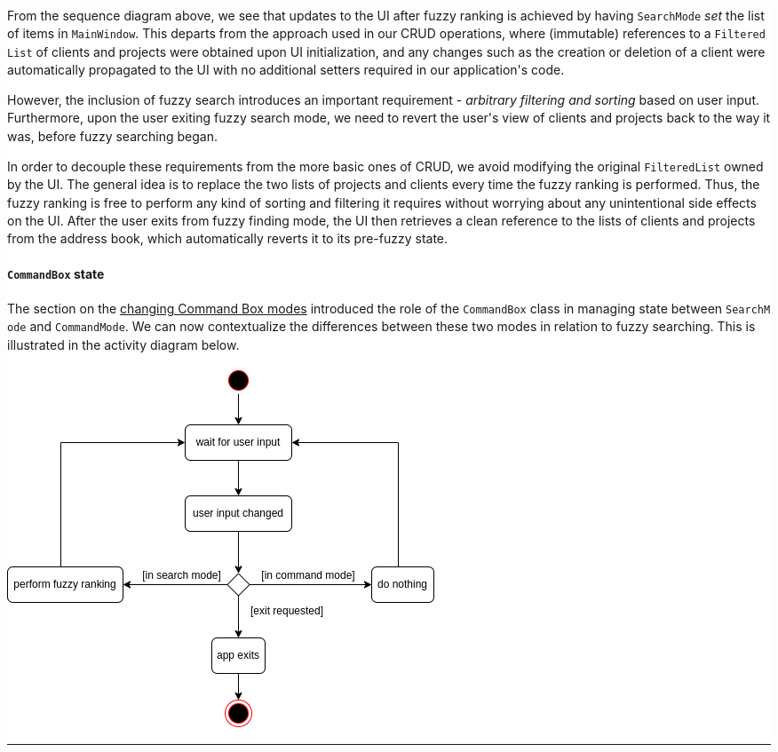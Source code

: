 From the sequence diagram above, we see that updates to the UI after fuzzy
ranking is achieved by having `SearchMode` *set* the list of items in
`MainWindow`. This departs from the approach used in our CRUD operations, where
(immutable) references to a `FilteredList` of clients and projects were
obtained upon UI initialization, and any changes such as the creation or
deletion of a client were automatically propagated to the UI with no additional
setters required in our application's code.

However, the inclusion of fuzzy search introduces an important requirement -
*arbitrary filtering and sorting* based on user input. Furthermore, upon the
user exiting fuzzy search mode, we need to revert the user's view of clients
and projects back to the way it was, before fuzzy searching began.

In order to decouple these requirements from the more basic ones of CRUD, we
avoid modifying the original `FilteredList` owned by the UI. The general idea
is to replace the two lists of projects and clients every time the fuzzy
ranking is performed. Thus, the fuzzy ranking is free to perform any kind of
sorting and filtering it requires without worrying about any unintentional
side effects on the UI. After the user exits from fuzzy finding mode, the UI
then retrieves a clean reference to the lists of clients and projects from the
address book, which automatically reverts it to its pre-fuzzy state.

#### `CommandBox` state

The section on the [changing Command Box modes](#changing-modes) introduced the
role of the `CommandBox` class in managing state between `SearchMode` and
`CommandMode`. We can now contextualize the differences between these two modes
in relation to fuzzy searching. This is illustrated in the activity diagram
below.

![FuzzyManagerActivityDiagram](images/FuzzyManagerActivityDiagram.png)

---
